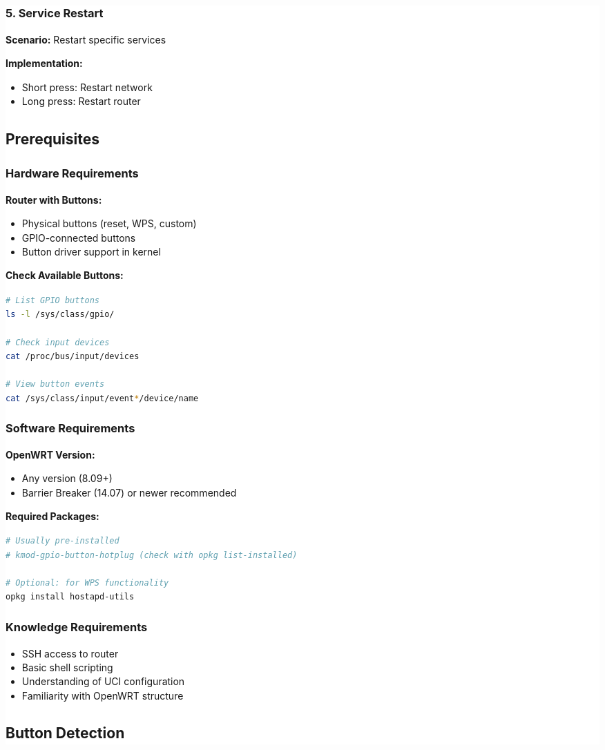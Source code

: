 ### 5. Service Restart

**Scenario:** Restart specific services

**Implementation:**
- Short press: Restart network
- Long press: Restart router

## Prerequisites

### Hardware Requirements

**Router with Buttons:**
- Physical buttons (reset, WPS, custom)
- GPIO-connected buttons
- Button driver support in kernel

**Check Available Buttons:**
```bash
# List GPIO buttons
ls -l /sys/class/gpio/

# Check input devices
cat /proc/bus/input/devices

# View button events
cat /sys/class/input/event*/device/name
```

### Software Requirements

**OpenWRT Version:**
- Any version (8.09+)
- Barrier Breaker (14.07) or newer recommended

**Required Packages:**
```bash
# Usually pre-installed
# kmod-gpio-button-hotplug (check with opkg list-installed)

# Optional: for WPS functionality
opkg install hostapd-utils
```

### Knowledge Requirements

- SSH access to router
- Basic shell scripting
- Understanding of UCI configuration
- Familiarity with OpenWRT structure

## Button Detection
